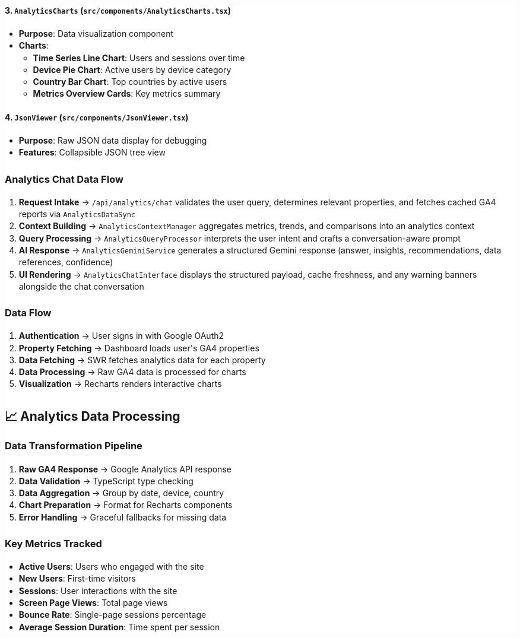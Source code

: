 #### 3. `AnalyticsCharts` (`src/components/AnalyticsCharts.tsx`)

- **Purpose**: Data visualization component
- **Charts**:
  - **Time Series Line Chart**: Users and sessions over time
  - **Device Pie Chart**: Active users by device category
  - **Country Bar Chart**: Top countries by active users
  - **Metrics Overview Cards**: Key metrics summary

#### 4. `JsonViewer` (`src/components/JsonViewer.tsx`)

- **Purpose**: Raw JSON data display for debugging
- **Features**: Collapsible JSON tree view

### Analytics Chat Data Flow

1. **Request Intake** → `/api/analytics/chat` validates the user query, determines relevant properties, and fetches cached GA4 reports via `AnalyticsDataSync`
2. **Context Building** → `AnalyticsContextManager` aggregates metrics, trends, and comparisons into an analytics context
3. **Query Processing** → `AnalyticsQueryProcessor` interprets the user intent and crafts a conversation-aware prompt
4. **AI Response** → `AnalyticsGeminiService` generates a structured Gemini response (answer, insights, recommendations, data references, confidence)
5. **UI Rendering** → `AnalyticsChatInterface` displays the structured payload, cache freshness, and any warning banners alongside the chat conversation

### Data Flow

1. **Authentication** → User signs in with Google OAuth2
2. **Property Fetching** → Dashboard loads user's GA4 properties
3. **Data Fetching** → SWR fetches analytics data for each property
4. **Data Processing** → Raw GA4 data is processed for charts
5. **Visualization** → Recharts renders interactive charts

## 📈 Analytics Data Processing

### Data Transformation Pipeline

1. **Raw GA4 Response** → Google Analytics API response
2. **Data Validation** → TypeScript type checking
3. **Data Aggregation** → Group by date, device, country
4. **Chart Preparation** → Format for Recharts components
5. **Error Handling** → Graceful fallbacks for missing data

### Key Metrics Tracked

- **Active Users**: Users who engaged with the site
- **New Users**: First-time visitors
- **Sessions**: User interactions with the site
- **Screen Page Views**: Total page views
- **Bounce Rate**: Single-page sessions percentage
- **Average Session Duration**: Time spent per session
